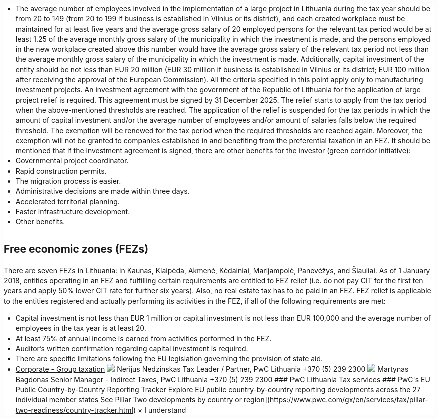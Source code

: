 * The average number of employees involved in the implementation of a large project in Lithuania during the tax year should be from 20 to 149 (from 20 to 199 if business is established in Vilnius or its district), and each created workplace must be maintained for at least five years and the average gross salary of 20 employed persons for the relevant tax period would be at least 1.25 of the average monthly gross salary of the municipality in which the investment is made, and the persons employed in the new workplace created above this number would have the average gross salary of the relevant tax period not less than the average monthly gross salary of the municipality in which the investment is made. Additionally, capital investment of the entity should be not less than EUR 20 million (EUR 30 million if business is established in Vilnius or its district; EUR 100 million after receiving the approval of the European Commission). All the criteria specified in this point apply only to manufacturing investment projects.
An investment agreement with the government of the Republic of Lithuania for the application of large project relief is required. This agreement must be signed by 31 December 2025.
The relief starts to apply from the tax period when the above-mentioned thresholds are reached. The application of the relief is suspended for the tax periods in which the amount of capital investment and/or the average number of employees and/or amount of salaries falls below the required threshold. The exemption will be renewed for the tax period when the required thresholds are reached again. Moreover, the exemption will not be granted to companies established in and benefiting from the preferential taxation in an FEZ.
It should be mentioned that if the investment agreement is signed, there are other benefits for the investor (green corridor initiative):
* Governmental project coordinator.
* Rapid construction permits.
* The migration process is easier.
* Administrative decisions are made within three days.
* Accelerated territorial planning.
* Faster infrastructure development.
* Other benefits.
## Free economic zones (FEZs)
There are seven FEZs in Lithuania: in Kaunas, Klaipėda, Akmenė, Kėdainiai, Marijampolė, Panevėžys, and Šiauliai.
As of 1 January 2018, entities operating in an FEZ and fulfilling certain requirements are entitled to FEZ relief (i.e. do not pay CIT for the first ten years and apply 50% lower CIT rate for further six years). Also, no real estate tax has to be paid in an FEZ.
FEZ relief is applicable to the entities registered and actually performing its activities in the FEZ, if all of the following requirements are met:
* Capital investment is not less than EUR 1 million or capital investment is not less than EUR 100,000 and the average number of employees in the tax year is at least 20.
* At least 75% of annual income is earned from activities performed in the FEZ.
* Auditor’s written confirmation regarding capital investment is required.
* There are specific limitations following the EU legislation governing the provision of state aid.
* [Corporate - Group taxation](group-taxation.html)
![](../../-/media/world-wide-tax-summaries/attachments/lithuania---nerijus_nedzinskas.ashx%3Frev=772ebd61a7734bbaa4d3b6f2083d2bbf&revision=772ebd61-a773-4bba-a4d3-b6f2083d2bbf&hash=EAC2D6543DECBDAF68A1EA4D46E4D61F3BD60125)
Nerijus Nedzinskas
Tax Leader / Partner, PwC Lithuania
+370 (5) 239 2300
![](../../-/media/world-wide-tax-summaries/lithuaniamartynas-bagdonaslithuania--martynas-bagdonaspng20230502103638930.ashx%3Frev=bf93813659174bbfa62a7ba0d3465276&revision=bf938136-5917-4bbf-a62a-7ba0d3465276&hash=B0FAE7E40F81C570D8F29970FDE55CEE6B3C1B2D)
Martynas Bagdonas
Senior Manager - Indirect Taxes, PwC Lithuania
+370 (5) 239 2300
[### PwC Lithuania
Tax services](https://www.pwc.com/lt/en/svcs/tax-legal-services.html)
[### PwC's EU Public Country-by-Country Reporting Tracker
Explore EU public country-by-country reporting developments across the 27 individual member states](https://www.pwc.com/gx/en/services/tax/eu-pcbcr-reporting-tracker.html)
See Pillar Two developments by country or region](https://www.pwc.com/gx/en/services/tax/pillar-two-readiness/country-tracker.html)
×
I understand